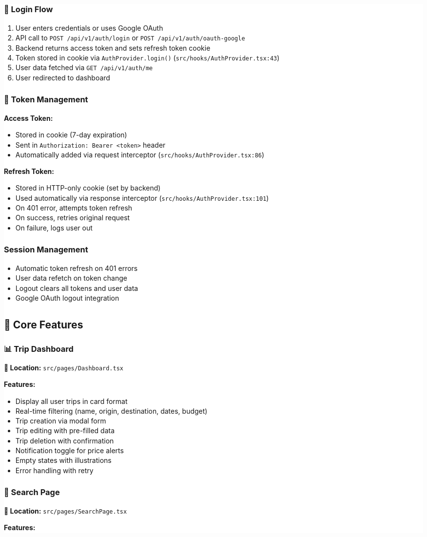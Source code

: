 ### 🔑 Login Flow

1.  User enters credentials or uses Google OAuth
2.  API call to `POST /api/v1/auth/login` or `POST /api/v1/auth/oauth-google`
3.  Backend returns access token and sets refresh token cookie
4.  Token stored in cookie via `AuthProvider.login()` (`src/hooks/AuthProvider.tsx:43`)
5.  User data fetched via `GET /api/v1/auth/me`
6.  User redirected to dashboard

### 🎫 Token Management

**Access Token:**

- Stored in cookie (7-day expiration)
- Sent in `Authorization: Bearer <token>` header
- Automatically added via request interceptor (`src/hooks/AuthProvider.tsx:86`)

**Refresh Token:**

- Stored in HTTP-only cookie (set by backend)
- Used automatically via response interceptor (`src/hooks/AuthProvider.tsx:101`)
- On 401 error, attempts token refresh
- On success, retries original request
- On failure, logs user out

### Session Management

- Automatic token refresh on 401 errors
- User data refetch on token change
- Logout clears all tokens and user data
- Google OAuth logout integration

## 🎯 Core Features

### 📊 Trip Dashboard

**📍 Location:** `src/pages/Dashboard.tsx`

**Features:**

- Display all user trips in card format
- Real-time filtering (name, origin, destination, dates, budget)
- Trip creation via modal form
- Trip editing with pre-filled data
- Trip deletion with confirmation
- Notification toggle for price alerts
- Empty states with illustrations
- Error handling with retry

### 🔎 Search Page

**📍 Location:** `src/pages/SearchPage.tsx`

**Features:**
